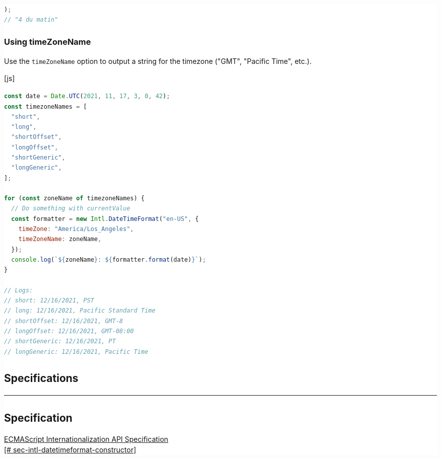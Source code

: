 ```js
);
// "4 du matin"
```




 
### Using timeZoneName 

 
Use the `timeZoneName` option to output a string for the timezone
(\"GMT\", \"Pacific Time\", etc.).

 
 
[js]


```js
const date = Date.UTC(2021, 11, 17, 3, 0, 42);
const timezoneNames = [
  "short",
  "long",
  "shortOffset",
  "longOffset",
  "shortGeneric",
  "longGeneric",
];

for (const zoneName of timezoneNames) {
  // Do something with currentValue
  const formatter = new Intl.DateTimeFormat("en-US", {
    timeZone: "America/Los_Angeles",
    timeZoneName: zoneName,
  });
  console.log(`${zoneName}: ${formatter.format(date)}`);
}

// Logs:
// short: 12/16/2021, PST
// long: 12/16/2021, Pacific Standard Time
// shortOffset: 12/16/2021, GMT-8
// longOffset: 12/16/2021, GMT-08:00
// shortGeneric: 12/16/2021, PT
// longGeneric: 12/16/2021, Pacific Time
```




Specifications
--------------

 
  -------------------------------------------------------------------------------------------------------------
  Specification
  -------------------------------------------------------------------------------------------------------------
  [ECMAScript Internationalization API Specification\
  [\#
  sec-intl-datetimeformat-constructor]](https://tc39.es/ecma402/#sec-intl-datetimeformat-constructor)
